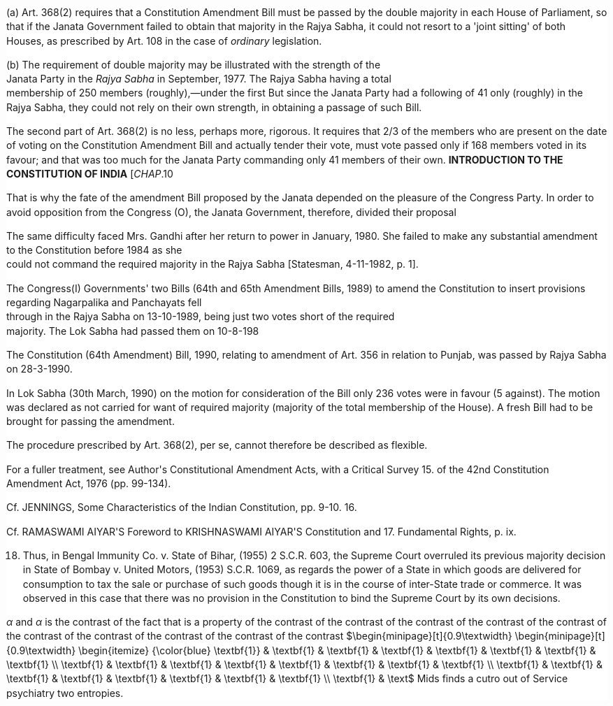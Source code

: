 (a) Art. 368(2) requires that a Constitution Amendment Bill must be passed by the double majority in each House of Parliament, so that if the Janata Government failed to obtain that majority in the Rajya Sabha, it could not resort to a 'joint sitting' of both<br>Houses, as prescribed by Art. 108 in the case of *ordinary* legislation.

(b) The requirement of double majority may be illustrated with the strength of the<br>Janata Party in the *Rajya Sabha* in September, 1977. The Rajya Sabha having a total<br>membership of 250 members (roughly),—under the first But since the Janata Party had a following of 41 only (roughly) in the Rajya Sabha, they could not rely on their own strength, in obtaining a passage of such Bill.

The second part of Art.  $368(2)$  is no less, perhaps more, rigorous. It requires that  $2/3$  of the members who are present on the date of voting on the Constitution Amendment Bill and actually tender their vote, must vote passed only if 168 members voted in its favour; and that was too much for the Janata Party commanding only 41 members of their own. **INTRODUCTION TO THE CONSTITUTION OF INDIA**  $[CHAP. 10$ 

That is why the fate of the amendment Bill proposed by the Janata depended on the pleasure of the Congress Party. In order to avoid opposition from the Congress (O), the Janata Government, therefore, divided their proposal

The same difficulty faced Mrs. Gandhi after her return to power in January, 1980. She failed to make any substantial amendment to the Constitution before 1984 as she<br>could not command the required majority in the Rajya Sabha [Statesman, 4-11-1982, p. 1].

The Congress(I) Governments' two Bills (64th and 65th Amendment Bills, 1989) to amend the Constitution to insert provisions regarding Nagarpalika and Panchayats fell<br>through in the Rajya Sabha on 13-10-1989, being just two votes short of the required<br>majority. The Lok Sabha had passed them on 10-8-198

The Constitution (64th Amendment) Bill, 1990, relating to amendment of Art. 356 in relation to Punjab, was passed by Rajya Sabha on 28-3-1990.

In Lok Sabha (30th March, 1990) on the motion for consideration of the Bill only 236 votes were in favour (5 against). The motion was declared as not carried for want of required majority (majority of the total membership of the House). A fresh Bill had to be brought for passing the amendment.

The procedure prescribed by Art. 368(2), per se, cannot therefore be described as flexible.

For a fuller treatment, see Author's Constitutional Amendment Acts, with a Critical Survey  $15.$ of the 42nd Constitution Amendment Act, 1976 (pp. 99-134).

Cf. JENNINGS, Some Characteristics of the Indian Constitution, pp. 9-10. 16.

Cf. RAMASWAMI AIYAR'S Foreword to KRISHNASWAMI AIYAR'S Constitution and  $17.$ Fundamental Rights, p. ix.

18. Thus, in Bengal Immunity Co. v. State of Bihar, (1955) 2 S.C.R. 603, the Supreme Court overruled its previous majority decision in State of Bombay v. United Motors, (1953) S.C.R. 1069, as regards the power of a State in which goods are delivered for consumption to tax the sale or purchase of such goods though it is in the course of inter-State trade or commerce. It was observed in this case that there was no provision in the Constitution to bind the Supreme Court by its own decisions.

 $\alpha$  and  $\alpha$  is the contrast of the fact that is a property of the contrast of the contrast of the contrast of the contrast of the contrast of the contrast of the contrast of the contrast of the contrast of the contrast  $\begin{minipage}[t]{0.9\textwidth} \begin{minipage}[t]{0.9\textwidth} \begin{itemize} {\color{blue} \textbf{1}} & \textbf{1} & \textbf{1} & \textbf{1} & \textbf{1} & \textbf{1} & \textbf{1} & \textbf{1} \\ \textbf{1} & \textbf{1} & \textbf{1} & \textbf{1} & \textbf{1} & \textbf{1} & \textbf{1} & \textbf{1} \\ \textbf{1} & \textbf{1} & \textbf{1} & \textbf{1} & \textbf{1} & \textbf{1} & \textbf{1} & \textbf{1} \\ \textbf{1} & \text$ Mids finds a cutro out of Service psychiatry two entropies.
